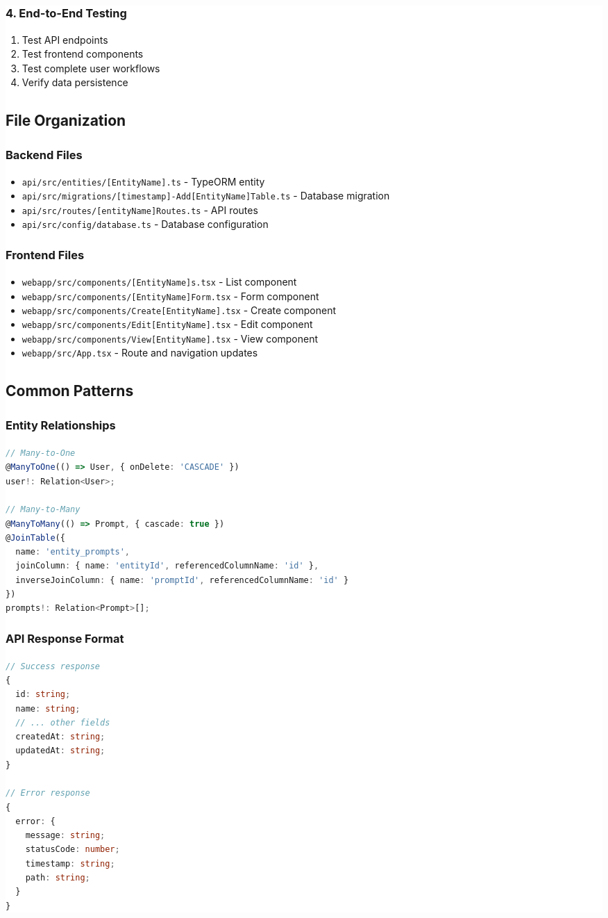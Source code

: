 ### 4. End-to-End Testing
1. Test API endpoints
2. Test frontend components
3. Test complete user workflows
4. Verify data persistence

## File Organization

### Backend Files
- `api/src/entities/[EntityName].ts` - TypeORM entity
- `api/src/migrations/[timestamp]-Add[EntityName]Table.ts` - Database migration
- `api/src/routes/[entityName]Routes.ts` - API routes
- `api/src/config/database.ts` - Database configuration

### Frontend Files
- `webapp/src/components/[EntityName]s.tsx` - List component
- `webapp/src/components/[EntityName]Form.tsx` - Form component
- `webapp/src/components/Create[EntityName].tsx` - Create component
- `webapp/src/components/Edit[EntityName].tsx` - Edit component
- `webapp/src/components/View[EntityName].tsx` - View component
- `webapp/src/App.tsx` - Route and navigation updates

## Common Patterns

### Entity Relationships
```typescript
// Many-to-One
@ManyToOne(() => User, { onDelete: 'CASCADE' })
user!: Relation<User>;

// Many-to-Many
@ManyToMany(() => Prompt, { cascade: true })
@JoinTable({
  name: 'entity_prompts',
  joinColumn: { name: 'entityId', referencedColumnName: 'id' },
  inverseJoinColumn: { name: 'promptId', referencedColumnName: 'id' }
})
prompts!: Relation<Prompt>[];
```

### API Response Format
```typescript
// Success response
{
  id: string;
  name: string;
  // ... other fields
  createdAt: string;
  updatedAt: string;
}

// Error response
{
  error: {
    message: string;
    statusCode: number;
    timestamp: string;
    path: string;
  }
}
```
